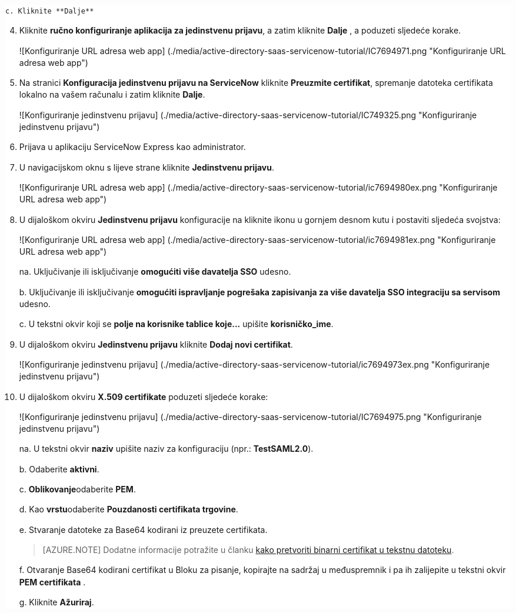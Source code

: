     c. Kliknite **Dalje**

4.  Kliknite **ručno konfiguriranje aplikacija za jedinstvenu prijavu**, a zatim kliknite **Dalje** , a poduzeti sljedeće korake.

    ![Konfiguriranje URL adresa web app] (./media/active-directory-saas-servicenow-tutorial/IC7694971.png "Konfiguriranje URL adresa web app")

5.  Na stranici **Konfiguracija jedinstvenu prijavu na ServiceNow** kliknite **Preuzmite certifikat**, spremanje datoteka certifikata lokalno na vašem računalu i zatim kliknite **Dalje**.

    ![Konfiguriranje jedinstvenu prijavu] (./media/active-directory-saas-servicenow-tutorial/IC749325.png "Konfiguriranje jedinstvenu prijavu")

6. Prijava u aplikaciju ServiceNow Express kao administrator.

7. U navigacijskom oknu s lijeve strane kliknite **Jedinstvenu prijavu**.  

    ![Konfiguriranje URL adresa web app] (./media/active-directory-saas-servicenow-tutorial/ic7694980ex.png "Konfiguriranje URL adresa web app")


8. U dijaloškom okviru **Jedinstvenu prijavu** konfiguracije na kliknite ikonu u gornjem desnom kutu i postaviti sljedeća svojstva:

    ![Konfiguriranje URL adresa web app] (./media/active-directory-saas-servicenow-tutorial/ic7694981ex.png "Konfiguriranje URL adresa web app")

    na. Uključivanje ili isključivanje **omogućiti više davatelja SSO** udesno.

    b. Uključivanje ili isključivanje **omogućiti ispravljanje pogrešaka zapisivanja za više davatelja SSO integraciju sa servisom** udesno.

    c. U tekstni okvir koji se **polje na korisnike tablice koje...** upišite **korisničko_ime**.


9. U dijaloškom okviru **Jedinstvenu prijavu** kliknite **Dodaj novi certifikat**.

    ![Konfiguriranje jedinstvenu prijavu] (./media/active-directory-saas-servicenow-tutorial/ic7694973ex.png "Konfiguriranje jedinstvenu prijavu")



10. U dijaloškom okviru **X.509 certifikate** poduzeti sljedeće korake:

    ![Konfiguriranje jedinstvenu prijavu] (./media/active-directory-saas-servicenow-tutorial/IC7694975.png "Konfiguriranje jedinstvenu prijavu")

    na. U tekstni okvir **naziv** upišite naziv za konfiguraciju (npr.: **TestSAML2.0**).

    b. Odaberite **aktivni**.

    c. **Oblikovanje**odaberite **PEM**.

    d. Kao **vrstu**odaberite **Pouzdanosti certifikata trgovine**.

    e. Stvaranje datoteke za Base64 kodirani iz preuzete certifikata.
   
    > [AZURE.NOTE] Dodatne informacije potražite u članku [kako pretvoriti binarni certifikat u tekstnu datoteku](http://youtu.be/PlgrzUZ-Y1o).
    
    f. Otvaranje Base64 kodirani certifikat u Bloku za pisanje, kopirajte na sadržaj u međuspremnik i pa ih zalijepite u tekstni okvir **PEM certifikata** .

    g. Kliknite **Ažuriraj**.



[1]: ./media/active-directory-saas-servicenow-tutorial/tutorial_general_01.png
[2]: ./media/active-directory-saas-servicenow-tutorial/tutorial_general_02.png
[3]: ./media/active-directory-saas-servicenow-tutorial/tutorial_general_03.png
[4]: ./media/active-directory-saas-servicenow-tutorial/tutorial_general_04.png
[5]: ./media/active-directory-saas-servicenow-tutorial/tutorial_general_05.png
[6]: ./media/active-directory-saas-servicenow-tutorial/tutorial_general_06.png
[7]:  ./media/active-directory-saas-servicenow-tutorial/tutorial_general_050.png
[10]: ./media/active-directory-saas-servicenow-tutorial/tutorial_general_060.png
[11]: ./media/active-directory-saas-servicenow-tutorial/tutorial_general_070.png
[20]: ./media/active-directory-saas-servicenow-tutorial/tutorial_general_100.png
[200]: ./media/active-directory-saas-servicenow-tutorial/tutorial_general_200.png
[201]: ./media/active-directory-saas-servicenow-tutorial/tutorial_general_201.png
[203]: ./media/active-directory-saas-servicenow-tutorial/tutorial_general_203.png
[204]: ./media/active-directory-saas-servicenow-tutorial/tutorial_general_204.png
[205]: ./media/active-directory-saas-servicenow-tutorial/tutorial_general_205.png